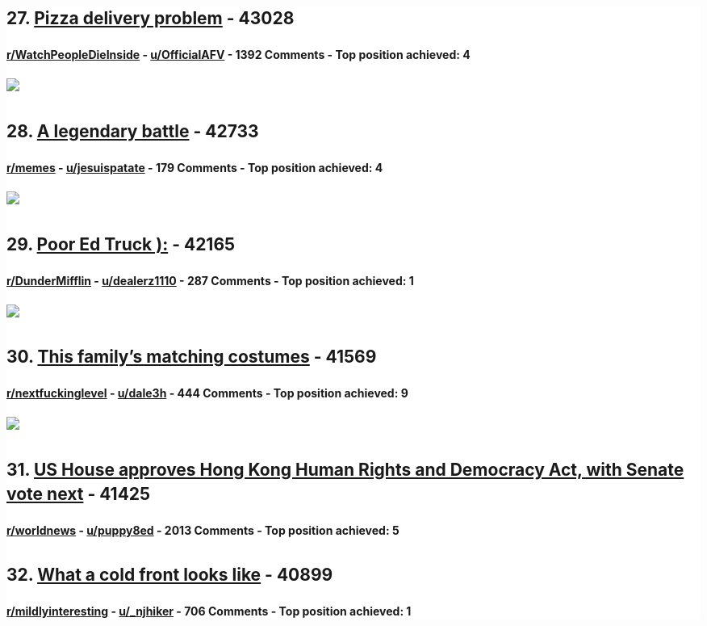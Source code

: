## 27. [Pizza delivery problem](http://reddit.com/r/WatchPeopleDieInside/comments/dicthq/pizza_delivery_problem/) - 43028
#### [r/WatchPeopleDieInside](http://reddit.com/r/WatchPeopleDieInside) - [u/OfficialAFV](http://reddit.com/u/OfficialAFV) - 1392 Comments - Top position achieved: 4

<a href="https://v.redd.it/qd0suohvrqs31"><img src="https://b.thumbs.redditmedia.com/MdnRkYH7aEMdrmq73jh3AChGK8pihDKYOFMbsfaGlHA.jpg"></img></a>

## 28. [A legendary battle](http://reddit.com/r/memes/comments/di3keq/a_legendary_battle/) - 42733
#### [r/memes](http://reddit.com/r/memes) - [u/jesuispatate](http://reddit.com/u/jesuispatate) - 179 Comments - Top position achieved: 4

<a href="https://i.redd.it/vk85c6fhbns31.jpg"><img src="https://b.thumbs.redditmedia.com/Nw4w1E_DYc8udX0w51wJYQCumcDP_NkX6uE8d_E1GXI.jpg"></img></a>

## 29. [Poor Ed Truck ):](http://reddit.com/r/DunderMifflin/comments/di664z/poor_ed_truck/) - 42165
#### [r/DunderMifflin](http://reddit.com/r/DunderMifflin) - [u/dealerz1110](http://reddit.com/u/dealerz1110) - 287 Comments - Top position achieved: 1

<a href="https://i.redd.it/t8bbt77fqos31.jpg"><img src="https://a.thumbs.redditmedia.com/lFQXM23iVac-iuFX962Zf2rFamS7CvGZH4a9fREscD0.jpg"></img></a>

## 30. [This family’s matching costumes](http://reddit.com/r/nextfuckinglevel/comments/dicudj/this_familys_matching_costumes/) - 41569
#### [r/nextfuckinglevel](http://reddit.com/r/nextfuckinglevel) - [u/dale3h](http://reddit.com/u/dale3h) - 444 Comments - Top position achieved: 9

<a href="https://i.redd.it/s954x2019rs31.jpg"><img src="https://a.thumbs.redditmedia.com/bqrRvkKxGeeQWzUOTwGko8Q8TgiBf7LKWjH7DKIMGX4.jpg"></img></a>

## 31. [US House approves Hong Kong Human Rights and Democracy Act, with Senate vote next](http://reddit.com/r/worldnews/comments/dierlj/us_house_approves_hong_kong_human_rights_and/) - 41425
#### [r/worldnews](http://reddit.com/r/worldnews) - [u/puppy8ed](http://reddit.com/u/puppy8ed) - 2013 Comments - Top position achieved: 5

## 32. [What a cold front looks like](http://reddit.com/r/mildlyinteresting/comments/dify2x/what_a_cold_front_looks_like/) - 40899
#### [r/mildlyinteresting](http://reddit.com/r/mildlyinteresting) - [u/_njhiker](http://reddit.com/u/_njhiker) - 706 Comments - Top position achieved: 1
